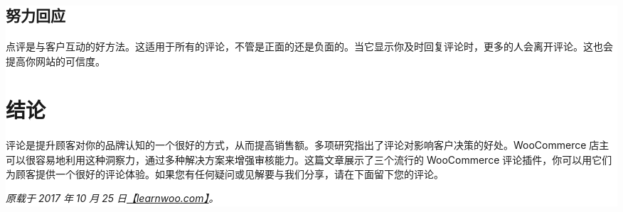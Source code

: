 ## 努力回应

点评是与客户互动的好方法。这适用于所有的评论，不管是正面的还是负面的。当它显示你及时回复评论时，更多的人会离开评论。这也会提高你网站的可信度。

# 结论

评论是提升顾客对你的品牌认知的一个很好的方式，从而提高销售额。多项研究指出了评论对影响客户决策的好处。WooCommerce 店主可以很容易地利用这种洞察力，通过多种解决方案来增强审核能力。这篇文章展示了三个流行的 WooCommerce 评论插件，你可以用它们为顾客提供一个很好的评论体验。如果您有任何疑问或见解要与我们分享，请在下面留下您的评论。

*原载于 2017 年 10 月 25 日*[*【learnwoo.com】*](http://learnwoo.com/improve-sales-woocommerce-review-plugins/)*。*